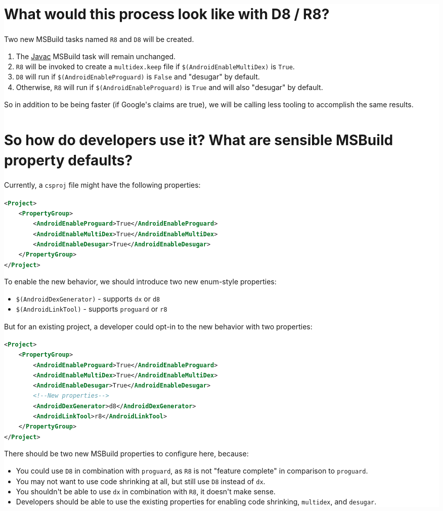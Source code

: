 # What would this process look like with D8 / R8?

Two new MSBuild tasks named `R8` and `D8` will be created.

1. The [Javac](https://github.com/xamarin/xamarin-android/blob/221a2190ebb3aaec9ecd9b1cf8f7f6174c43153a/src/Xamarin.Android.Build.Tasks/Tasks/Javac.cs)
   MSBuild task will remain unchanged.
2. `R8` will be invoked to create a `multidex.keep` file if
   `$(AndroidEnableMultiDex)` is `True`.
3. `D8` will run if `$(AndroidEnableProguard)` is `False` and
   "desugar" by default.
4. Otherwise, `R8` will run if `$(AndroidEnableProguard)` is `True`
   and will also "desugar" by default.

So in addition to be being faster (if Google's claims are true), we
will be calling less tooling to accomplish the same results.

# So how do developers use it? What are sensible MSBuild property defaults?

Currently, a `csproj` file might have the following properties:
```xml
<Project>
    <PropertyGroup>
        <AndroidEnableProguard>True</AndroidEnableProguard>
        <AndroidEnableMultiDex>True</AndroidEnableMultiDex>
        <AndroidEnableDesugar>True</AndroidEnableDesugar>
    </PropertyGroup>
</Project>
```

To enable the new behavior, we should introduce two new enum-style
properties:
- `$(AndroidDexGenerator)` - supports `dx` or `d8`
- `$(AndroidLinkTool)` - supports `proguard` or `r8`

But for an existing project, a developer could opt-in to the new
behavior with two properties:
```xml
<Project>
    <PropertyGroup>
        <AndroidEnableProguard>True</AndroidEnableProguard>
        <AndroidEnableMultiDex>True</AndroidEnableMultiDex>
        <AndroidEnableDesugar>True</AndroidEnableDesugar>
        <!--New properties-->
        <AndroidDexGenerator>d8</AndroidDexGenerator>
        <AndroidLinkTool>r8</AndroidLinkTool>
    </PropertyGroup>
</Project>
```

There should be two new MSBuild properties to configure here, because:
- You could use `D8` in combination with `proguard`, as `R8` is not
  "feature complete" in comparison to `proguard`.
- You may not want to use code shrinking at all, but still use `D8`
  instead of `dx`.
- You shouldn't be able to use `dx` in combination with `R8`, it
  doesn't make sense.
- Developers should be able to use the existing properties for
  enabling code shrinking, `multidex`, and `desugar`.
